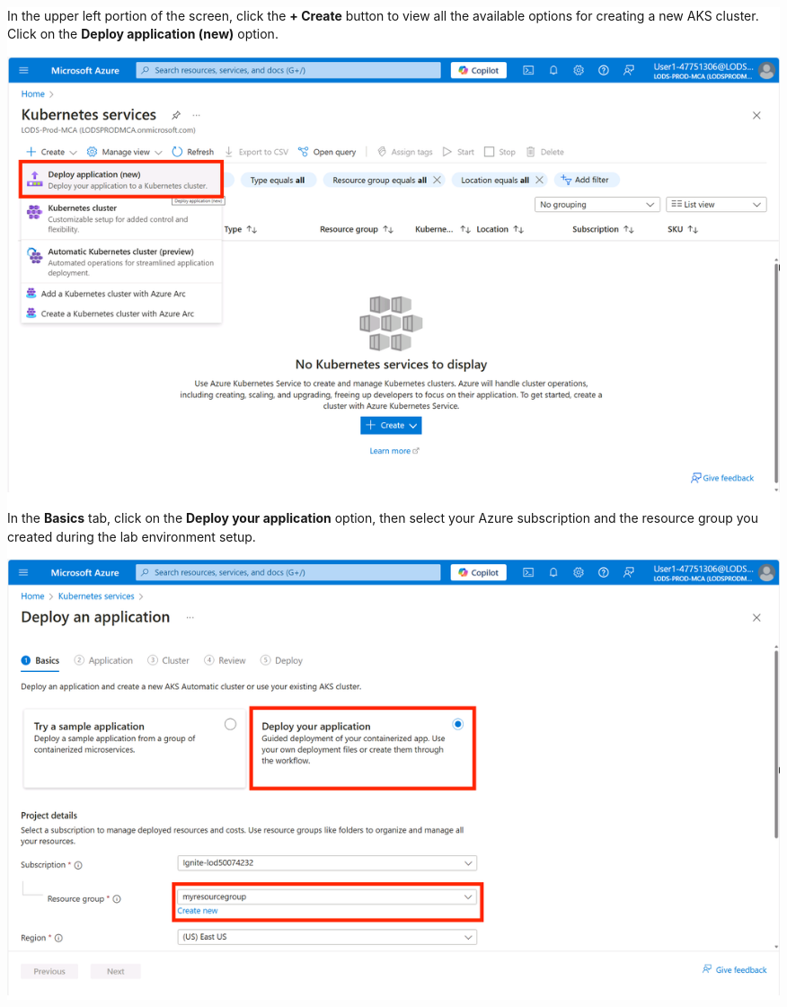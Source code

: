 
In the upper left portion of the screen, click the **+ Create** button to view all the available options for creating a new AKS cluster. Click on the **Deploy application (new)** option.

![Deploy application with Automated Deployment](./assets/aks-automatic/deploy-app.png)

In the **Basics** tab, click on the **Deploy your application** option, then select your Azure subscription and the resource group you created during the lab environment setup.

![Automated Deployment basics](./assets/aks-automatic/deploy-app-basics.png)
